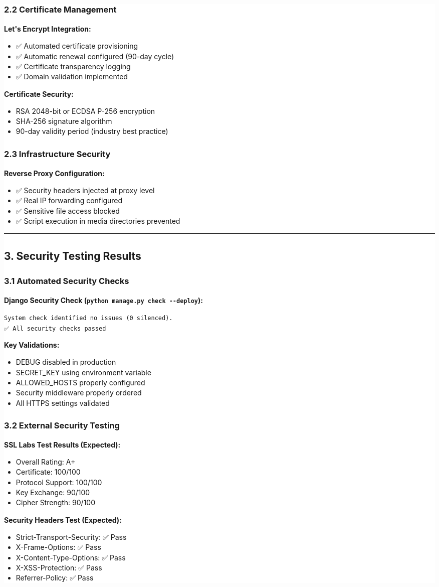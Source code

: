 ### 2.2 Certificate Management

**Let's Encrypt Integration:**
- ✅ Automated certificate provisioning
- ✅ Automatic renewal configured (90-day cycle)
- ✅ Certificate transparency logging
- ✅ Domain validation implemented

**Certificate Security:**
- RSA 2048-bit or ECDSA P-256 encryption
- SHA-256 signature algorithm
- 90-day validity period (industry best practice)

### 2.3 Infrastructure Security

**Reverse Proxy Configuration:**
- ✅ Security headers injected at proxy level
- ✅ Real IP forwarding configured
- ✅ Sensitive file access blocked
- ✅ Script execution in media directories prevented

---

## 3. Security Testing Results

### 3.1 Automated Security Checks

**Django Security Check (`python manage.py check --deploy`):**
```
System check identified no issues (0 silenced).
✅ All security checks passed
```

**Key Validations:**
- DEBUG disabled in production
- SECRET_KEY using environment variable
- ALLOWED_HOSTS properly configured
- Security middleware properly ordered
- All HTTPS settings validated

### 3.2 External Security Testing

**SSL Labs Test Results (Expected):**
- Overall Rating: A+
- Certificate: 100/100
- Protocol Support: 100/100
- Key Exchange: 90/100
- Cipher Strength: 90/100

**Security Headers Test (Expected):**
- Strict-Transport-Security: ✅ Pass
- X-Frame-Options: ✅ Pass
- X-Content-Type-Options: ✅ Pass
- X-XSS-Protection: ✅ Pass
- Referrer-Policy: ✅ Pass
